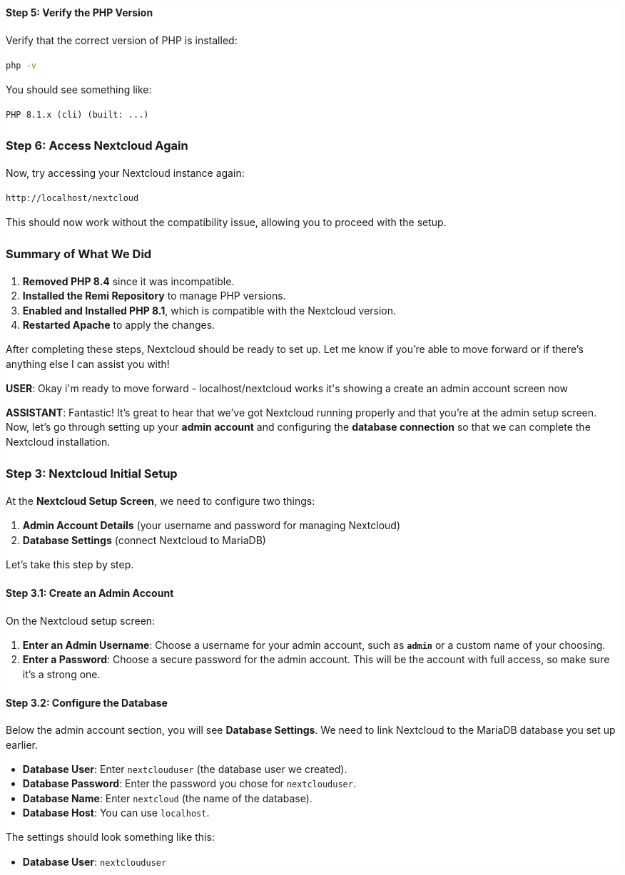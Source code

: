 #### **Step 5: Verify the PHP Version**

Verify that the correct version of PHP is installed:

```bash
php -v
```

You should see something like:

```
PHP 8.1.x (cli) (built: ...)
```

### **Step 6: Access Nextcloud Again**

Now, try accessing your Nextcloud instance again:

```
http://localhost/nextcloud
```

This should now work without the compatibility issue, allowing you to proceed with the setup.

### **Summary of What We Did**

1. **Removed PHP 8.4** since it was incompatible.
2. **Installed the Remi Repository** to manage PHP versions.
3. **Enabled and Installed PHP 8.1**, which is compatible with the Nextcloud version.
4. **Restarted Apache** to apply the changes.

After completing these steps, Nextcloud should be ready to set up. Let me know if you’re able to move forward or if there’s anything else I can assist you with!

**USER**: Okay i'm ready to move forward - localhost/nextcloud works it's showing a create an admin account screen now



**ASSISTANT**: Fantastic! It’s great to hear that we’ve got Nextcloud running properly and that you’re at the admin setup screen. Now, let’s go through setting up your **admin account** and configuring the **database connection** so that we can complete the Nextcloud installation.

### **Step 3: Nextcloud Initial Setup**

At the **Nextcloud Setup Screen**, we need to configure two things:

1. **Admin Account Details** (your username and password for managing Nextcloud)
2. **Database Settings** (connect Nextcloud to MariaDB)

Let’s take this step by step.

#### **Step 3.1: Create an Admin Account**

On the Nextcloud setup screen:

1. **Enter an Admin Username**: Choose a username for your admin account, such as **`admin`** or a custom name of your choosing.
2. **Enter a Password**: Choose a secure password for the admin account. This will be the account with full access, so make sure it’s a strong one.

#### **Step 3.2: Configure the Database**

Below the admin account section, you will see **Database Settings**. We need to link Nextcloud to the MariaDB database you set up earlier.

- **Database User**: Enter `nextclouduser` (the database user we created).
- **Database Password**: Enter the password you chose for `nextclouduser`.
- **Database Name**: Enter `nextcloud` (the name of the database).
- **Database Host**: You can use `localhost`.

The settings should look something like this:

- **Database User**: `nextclouduser`